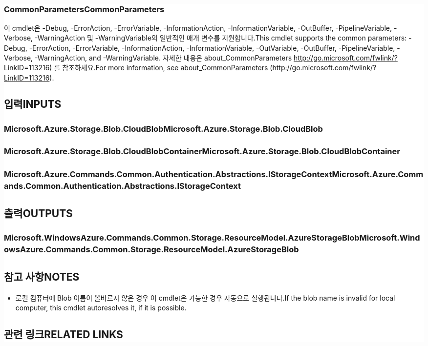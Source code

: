 ### <span data-ttu-id="63210-164">CommonParameters</span><span class="sxs-lookup"><span data-stu-id="63210-164">CommonParameters</span></span>
<span data-ttu-id="63210-165">이 cmdlet은 -Debug, -ErrorAction, -ErrorVariable, -InformationAction, -InformationVariable, -OutBuffer, -PipelineVariable, -Verbose, -WarningAction 및 -WarningVariable의 일반적인 매개 변수를 지원합니다.</span><span class="sxs-lookup"><span data-stu-id="63210-165">This cmdlet supports the common parameters: -Debug, -ErrorAction, -ErrorVariable, -InformationAction, -InformationVariable, -OutVariable, -OutBuffer, -PipelineVariable, -Verbose, -WarningAction, and -WarningVariable.</span></span> <span data-ttu-id="63210-166">자세한 내용은 about_CommonParameters http://go.microsoft.com/fwlink/?LinkID=113216) 를 참조하세요.</span><span class="sxs-lookup"><span data-stu-id="63210-166">For more information, see about_CommonParameters (http://go.microsoft.com/fwlink/?LinkID=113216).</span></span>

## <span data-ttu-id="63210-167">입력</span><span class="sxs-lookup"><span data-stu-id="63210-167">INPUTS</span></span>

### <span data-ttu-id="63210-168">Microsoft.Azure.Storage.Blob.CloudBlob</span><span class="sxs-lookup"><span data-stu-id="63210-168">Microsoft.Azure.Storage.Blob.CloudBlob</span></span>

### <span data-ttu-id="63210-169">Microsoft.Azure.Storage.Blob.CloudBlobContainer</span><span class="sxs-lookup"><span data-stu-id="63210-169">Microsoft.Azure.Storage.Blob.CloudBlobContainer</span></span>

### <span data-ttu-id="63210-170">Microsoft.Azure.Commands.Common.Authentication.Abstractions.IStorageContext</span><span class="sxs-lookup"><span data-stu-id="63210-170">Microsoft.Azure.Commands.Common.Authentication.Abstractions.IStorageContext</span></span>

## <span data-ttu-id="63210-171">출력</span><span class="sxs-lookup"><span data-stu-id="63210-171">OUTPUTS</span></span>

### <span data-ttu-id="63210-172">Microsoft.WindowsAzure.Commands.Common.Storage.ResourceModel.AzureStorageBlob</span><span class="sxs-lookup"><span data-stu-id="63210-172">Microsoft.WindowsAzure.Commands.Common.Storage.ResourceModel.AzureStorageBlob</span></span>

## <span data-ttu-id="63210-173">참고 사항</span><span class="sxs-lookup"><span data-stu-id="63210-173">NOTES</span></span>
* <span data-ttu-id="63210-174">로컬 컴퓨터에 Blob 이름이 올바르지 않은 경우 이 cmdlet은 가능한 경우 자동으로 실행됩니다.</span><span class="sxs-lookup"><span data-stu-id="63210-174">If the blob name is invalid for local computer, this cmdlet autoresolves it, if it is possible.</span></span>

## <span data-ttu-id="63210-175">관련 링크</span><span class="sxs-lookup"><span data-stu-id="63210-175">RELATED LINKS</span></span>

